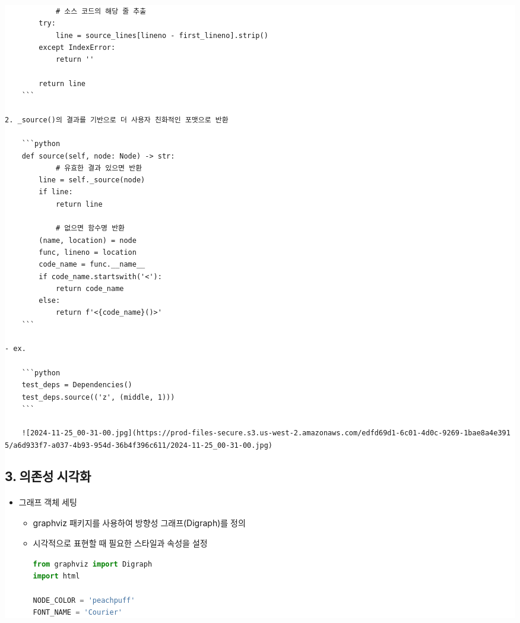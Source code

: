         		# 소스 코드의 해당 줄 추출
            try:
                line = source_lines[lineno - first_lineno].strip()
            except IndexError:
                return ''
        
            return line
        ```
        
    2. _source()의 결과를 기반으로 더 사용자 친화적인 포맷으로 반환
        
        ```python
        def source(self, node: Node) -> str:
        		# 유효한 결과 있으면 반환
            line = self._source(node)
            if line:
                return line
        
        		# 없으면 함수명 반환
            (name, location) = node
            func, lineno = location
            code_name = func.__name__
            if code_name.startswith('<'):
                return code_name
            else:
                return f'<{code_name}()>'
        ```
        
    - ex.
        
        ```python
        test_deps = Dependencies()
        test_deps.source(('z', (middle, 1)))
        ```
        
        ![2024-11-25_00-31-00.jpg](https://prod-files-secure.s3.us-west-2.amazonaws.com/edfd69d1-6c01-4d0c-9269-1bae8a4e3915/a6d933f7-a037-4b93-954d-36b4f396c611/2024-11-25_00-31-00.jpg)
        

## 3. 의존성 시각화

- 그래프 객체 세팅
    - graphviz 패키지를 사용하여 방향성 그래프(Digraph)를 정의
    - 시각적으로 표현할 때 필요한 스타일과 속성을 설정
        
        ```python
        from graphviz import Digraph
        import html
        
        NODE_COLOR = 'peachpuff'
        FONT_NAME = 'Courier'
        